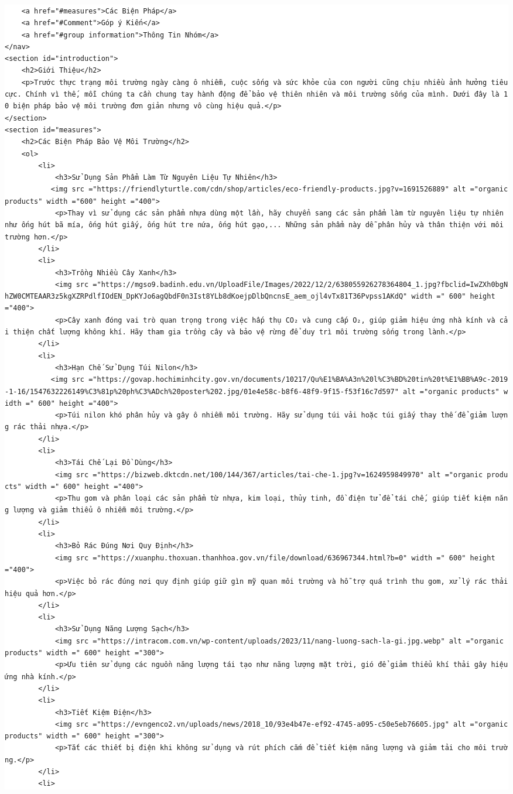         <a href="#measures">Các Biện Pháp</a>
        <a href="#Comment">Góp ý Kiến</a>
        <a href="#group information">Thông Tin Nhóm</a>
    </nav>
    <section id="introduction">
        <h2>Giới Thiệu</h2>
        <p>Trước thực trạng môi trường ngày càng ô nhiễm, cuộc sống và sức khỏe của con người cũng chịu nhiều ảnh hưởng tiêu cực. Chính vì thế, mỗi chúng ta cần chung tay hành động để bảo vệ thiên nhiên và môi trường sống của mình. Dưới đây là 10 biện pháp bảo vệ môi trường đơn giản nhưng vô cùng hiệu quả.</p>
    </section>
    <section id="measures">
        <h2>Các Biện Pháp Bảo Vệ Môi Trường</h2>
        <ol>
            <li>
                <h3>Sử Dụng Sản Phẩm Làm Từ Nguyên Liệu Tự Nhiên</h3>
               <img src ="https://friendlyturtle.com/cdn/shop/articles/eco-friendly-products.jpg?v=1691526889" alt ="organic products" width ="600" height ="400">
                <p>Thay vì sử dụng các sản phẩm nhựa dùng một lần, hãy chuyển sang các sản phẩm làm từ nguyên liệu tự nhiên như ống hút bã mía, ống hút giấy, ống hút tre nứa, ống hút gạo,... Những sản phẩm này dễ phân hủy và thân thiện với môi trường hơn.</p>
            </li>
            <li>
                <h3>Trồng Nhiều Cây Xanh</h3>
                <img src ="https://mgso9.badinh.edu.vn/UploadFile/Images/2022/12/2/638055926278364804_1.jpg?fbclid=IwZXh0bgNhZW0CMTEAAR3z5kgXZRPdlfIOdEN_DpKYJo6agQbdF0n3Ist8YLb8dKoejpDlbQncnsE_aem_ojl4vTx81T36Pvpss1AKdQ" width =" 600" height ="400">
                <p>Cây xanh đóng vai trò quan trọng trong việc hấp thụ CO₂ và cung cấp O₂, giúp giảm hiệu ứng nhà kính và cải thiện chất lượng không khí. Hãy tham gia trồng cây và bảo vệ rừng để duy trì môi trường sống trong lành.</p>
            </li>
            <li>
                <h3>Hạn Chế Sử Dụng Túi Nilon</h3>
               <img src ="https://govap.hochiminhcity.gov.vn/documents/10217/Qu%E1%BA%A3n%20l%C3%BD%20tin%20t%E1%BB%A9c-2019-1-16/1547632226149%C3%81p%20ph%C3%ADch%20poster%202.jpg/01e4e58c-b8f6-48f9-9f15-f53f16c7d597" alt ="organic products" width =" 600" height ="400">
                <p>Túi nilon khó phân hủy và gây ô nhiễm môi trường. Hãy sử dụng túi vải hoặc túi giấy thay thế để giảm lượng rác thải nhựa.</p>
            </li>
            <li>
                <h3>Tái Chế Lại Đồ Dùng</h3>
                <img src ="https://bizweb.dktcdn.net/100/144/367/articles/tai-che-1.jpg?v=1624959849970" alt ="organic products" width =" 600" height ="400">
                <p>Thu gom và phân loại các sản phẩm từ nhựa, kim loại, thủy tinh, đồ điện tử để tái chế, giúp tiết kiệm năng lượng và giảm thiểu ô nhiễm môi trường.</p>
            </li>
            <li>
                <h3>Bỏ Rác Đúng Nơi Quy Định</h3>
                <img src ="https://xuanphu.thoxuan.thanhhoa.gov.vn/file/download/636967344.html?b=0" width =" 600" height ="400">
                <p>Việc bỏ rác đúng nơi quy định giúp giữ gìn mỹ quan môi trường và hỗ trợ quá trình thu gom, xử lý rác thải hiệu quả hơn.</p>
            </li>
            <li>
                <h3>Sử Dụng Năng Lượng Sạch</h3>
                <img src ="https://intracom.com.vn/wp-content/uploads/2023/11/nang-luong-sach-la-gi.jpg.webp" alt ="organic products" width =" 600" height ="300">
                <p>Ưu tiên sử dụng các nguồn năng lượng tái tạo như năng lượng mặt trời, gió để giảm thiểu khí thải gây hiệu ứng nhà kính.</p>
            </li>
            <li>
                <h3>Tiết Kiệm Điện</h3>
                <img src ="https://evngenco2.vn/uploads/news/2018_10/93e4b47e-ef92-4745-a095-c50e5eb76605.jpg" alt ="organic products" width =" 600" height ="300">
                <p>Tắt các thiết bị điện khi không sử dụng và rút phích cắm để tiết kiệm năng lượng và giảm tải cho môi trường.</p>
            </li>
            <li>